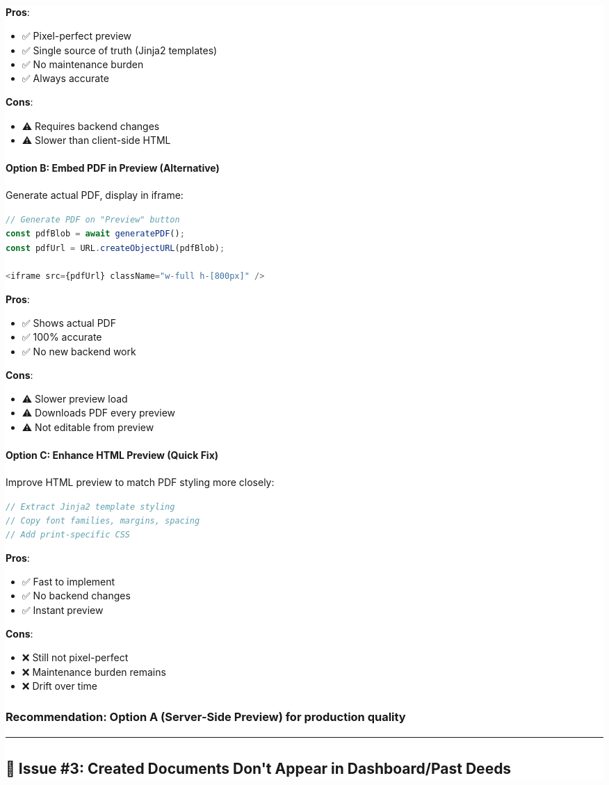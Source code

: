 **Pros**:
- ✅ Pixel-perfect preview
- ✅ Single source of truth (Jinja2 templates)
- ✅ No maintenance burden
- ✅ Always accurate

**Cons**:
- ⚠️ Requires backend changes
- ⚠️ Slower than client-side HTML

#### **Option B: Embed PDF in Preview (Alternative)**
Generate actual PDF, display in iframe:

```typescript
// Generate PDF on "Preview" button
const pdfBlob = await generatePDF();
const pdfUrl = URL.createObjectURL(pdfBlob);

<iframe src={pdfUrl} className="w-full h-[800px]" />
```

**Pros**:
- ✅ Shows actual PDF
- ✅ 100% accurate
- ✅ No new backend work

**Cons**:
- ⚠️ Slower preview load
- ⚠️ Downloads PDF every preview
- ⚠️ Not editable from preview

#### **Option C: Enhance HTML Preview (Quick Fix)**
Improve HTML preview to match PDF styling more closely:

```typescript
// Extract Jinja2 template styling
// Copy font families, margins, spacing
// Add print-specific CSS
```

**Pros**:
- ✅ Fast to implement
- ✅ No backend changes
- ✅ Instant preview

**Cons**:
- ❌ Still not pixel-perfect
- ❌ Maintenance burden remains
- ❌ Drift over time

### **Recommendation**: **Option A (Server-Side Preview)** for production quality

---

## 🚨 Issue #3: Created Documents Don't Appear in Dashboard/Past Deeds
